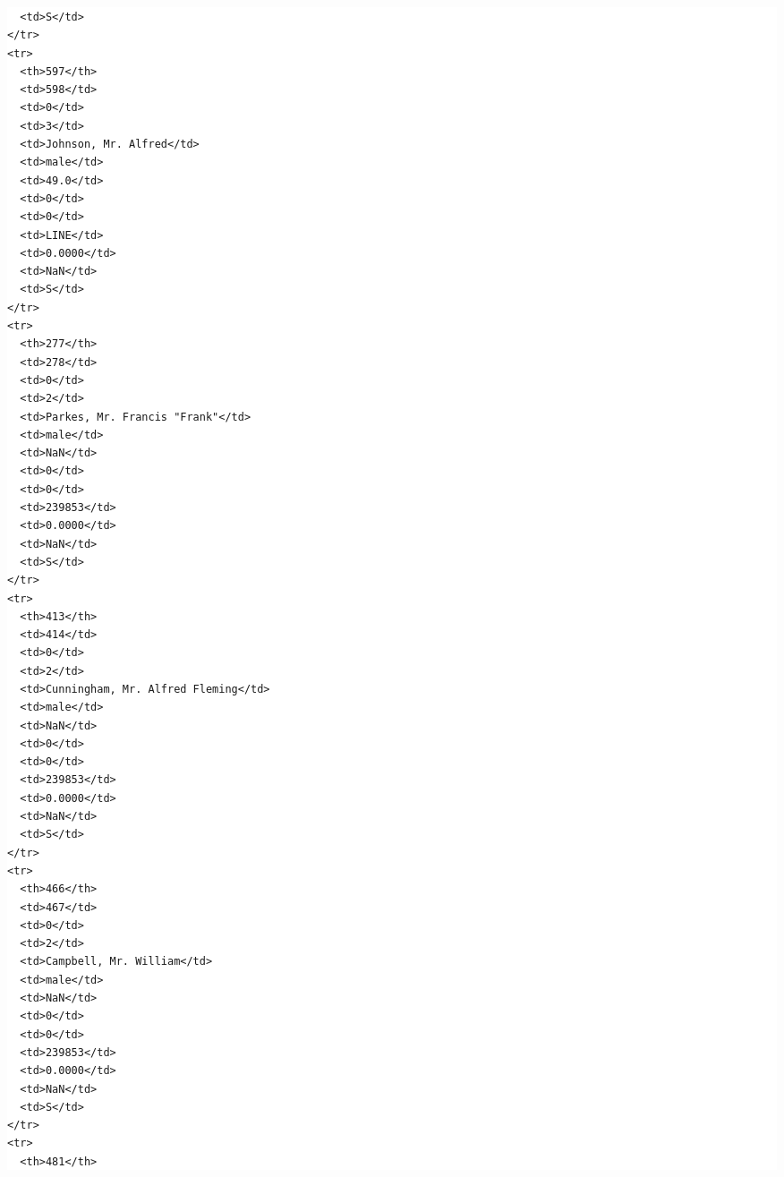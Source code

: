       <td>S</td>
    </tr>
    <tr>
      <th>597</th>
      <td>598</td>
      <td>0</td>
      <td>3</td>
      <td>Johnson, Mr. Alfred</td>
      <td>male</td>
      <td>49.0</td>
      <td>0</td>
      <td>0</td>
      <td>LINE</td>
      <td>0.0000</td>
      <td>NaN</td>
      <td>S</td>
    </tr>
    <tr>
      <th>277</th>
      <td>278</td>
      <td>0</td>
      <td>2</td>
      <td>Parkes, Mr. Francis "Frank"</td>
      <td>male</td>
      <td>NaN</td>
      <td>0</td>
      <td>0</td>
      <td>239853</td>
      <td>0.0000</td>
      <td>NaN</td>
      <td>S</td>
    </tr>
    <tr>
      <th>413</th>
      <td>414</td>
      <td>0</td>
      <td>2</td>
      <td>Cunningham, Mr. Alfred Fleming</td>
      <td>male</td>
      <td>NaN</td>
      <td>0</td>
      <td>0</td>
      <td>239853</td>
      <td>0.0000</td>
      <td>NaN</td>
      <td>S</td>
    </tr>
    <tr>
      <th>466</th>
      <td>467</td>
      <td>0</td>
      <td>2</td>
      <td>Campbell, Mr. William</td>
      <td>male</td>
      <td>NaN</td>
      <td>0</td>
      <td>0</td>
      <td>239853</td>
      <td>0.0000</td>
      <td>NaN</td>
      <td>S</td>
    </tr>
    <tr>
      <th>481</th>
